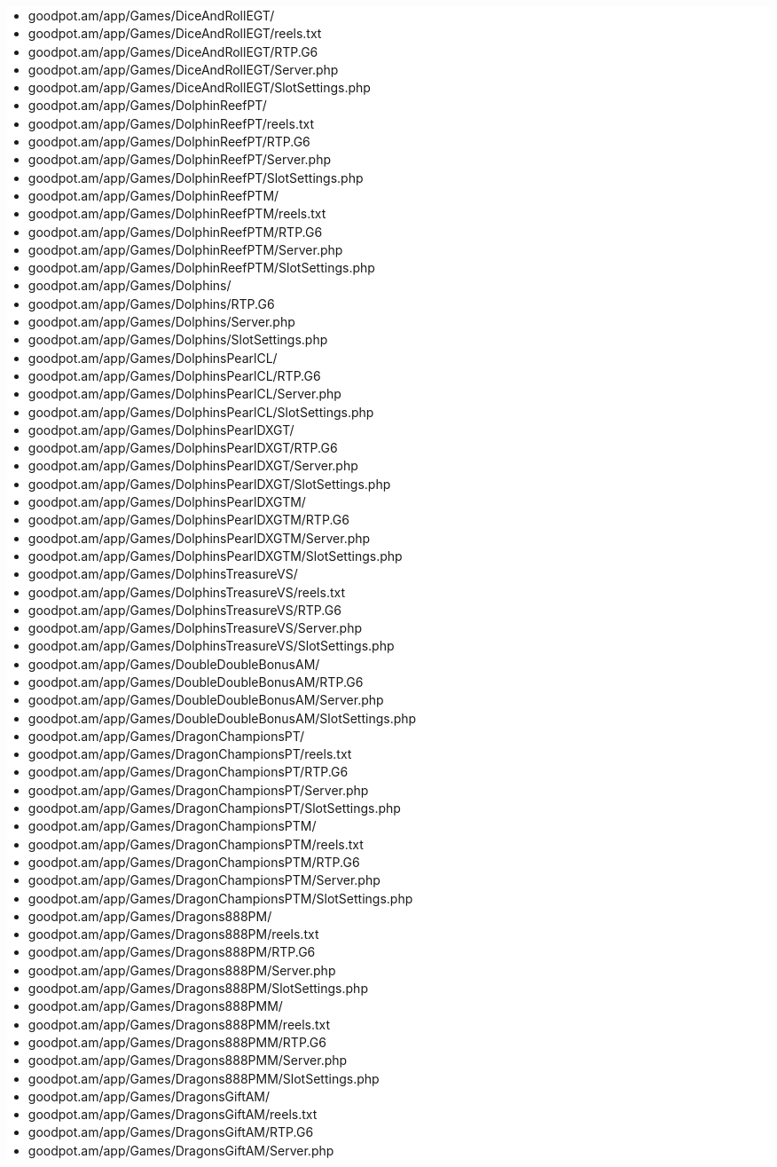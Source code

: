 - goodpot.am/app/Games/DiceAndRollEGT/
- goodpot.am/app/Games/DiceAndRollEGT/reels.txt
- goodpot.am/app/Games/DiceAndRollEGT/RTP.G6
- goodpot.am/app/Games/DiceAndRollEGT/Server.php
- goodpot.am/app/Games/DiceAndRollEGT/SlotSettings.php
- goodpot.am/app/Games/DolphinReefPT/
- goodpot.am/app/Games/DolphinReefPT/reels.txt
- goodpot.am/app/Games/DolphinReefPT/RTP.G6
- goodpot.am/app/Games/DolphinReefPT/Server.php
- goodpot.am/app/Games/DolphinReefPT/SlotSettings.php
- goodpot.am/app/Games/DolphinReefPTM/
- goodpot.am/app/Games/DolphinReefPTM/reels.txt
- goodpot.am/app/Games/DolphinReefPTM/RTP.G6
- goodpot.am/app/Games/DolphinReefPTM/Server.php
- goodpot.am/app/Games/DolphinReefPTM/SlotSettings.php
- goodpot.am/app/Games/Dolphins/
- goodpot.am/app/Games/Dolphins/RTP.G6
- goodpot.am/app/Games/Dolphins/Server.php
- goodpot.am/app/Games/Dolphins/SlotSettings.php
- goodpot.am/app/Games/DolphinsPearlCL/
- goodpot.am/app/Games/DolphinsPearlCL/RTP.G6
- goodpot.am/app/Games/DolphinsPearlCL/Server.php
- goodpot.am/app/Games/DolphinsPearlCL/SlotSettings.php
- goodpot.am/app/Games/DolphinsPearlDXGT/
- goodpot.am/app/Games/DolphinsPearlDXGT/RTP.G6
- goodpot.am/app/Games/DolphinsPearlDXGT/Server.php
- goodpot.am/app/Games/DolphinsPearlDXGT/SlotSettings.php
- goodpot.am/app/Games/DolphinsPearlDXGTM/
- goodpot.am/app/Games/DolphinsPearlDXGTM/RTP.G6
- goodpot.am/app/Games/DolphinsPearlDXGTM/Server.php
- goodpot.am/app/Games/DolphinsPearlDXGTM/SlotSettings.php
- goodpot.am/app/Games/DolphinsTreasureVS/
- goodpot.am/app/Games/DolphinsTreasureVS/reels.txt
- goodpot.am/app/Games/DolphinsTreasureVS/RTP.G6
- goodpot.am/app/Games/DolphinsTreasureVS/Server.php
- goodpot.am/app/Games/DolphinsTreasureVS/SlotSettings.php
- goodpot.am/app/Games/DoubleDoubleBonusAM/
- goodpot.am/app/Games/DoubleDoubleBonusAM/RTP.G6
- goodpot.am/app/Games/DoubleDoubleBonusAM/Server.php
- goodpot.am/app/Games/DoubleDoubleBonusAM/SlotSettings.php
- goodpot.am/app/Games/DragonChampionsPT/
- goodpot.am/app/Games/DragonChampionsPT/reels.txt
- goodpot.am/app/Games/DragonChampionsPT/RTP.G6
- goodpot.am/app/Games/DragonChampionsPT/Server.php
- goodpot.am/app/Games/DragonChampionsPT/SlotSettings.php
- goodpot.am/app/Games/DragonChampionsPTM/
- goodpot.am/app/Games/DragonChampionsPTM/reels.txt
- goodpot.am/app/Games/DragonChampionsPTM/RTP.G6
- goodpot.am/app/Games/DragonChampionsPTM/Server.php
- goodpot.am/app/Games/DragonChampionsPTM/SlotSettings.php
- goodpot.am/app/Games/Dragons888PM/
- goodpot.am/app/Games/Dragons888PM/reels.txt
- goodpot.am/app/Games/Dragons888PM/RTP.G6
- goodpot.am/app/Games/Dragons888PM/Server.php
- goodpot.am/app/Games/Dragons888PM/SlotSettings.php
- goodpot.am/app/Games/Dragons888PMM/
- goodpot.am/app/Games/Dragons888PMM/reels.txt
- goodpot.am/app/Games/Dragons888PMM/RTP.G6
- goodpot.am/app/Games/Dragons888PMM/Server.php
- goodpot.am/app/Games/Dragons888PMM/SlotSettings.php
- goodpot.am/app/Games/DragonsGiftAM/
- goodpot.am/app/Games/DragonsGiftAM/reels.txt
- goodpot.am/app/Games/DragonsGiftAM/RTP.G6
- goodpot.am/app/Games/DragonsGiftAM/Server.php